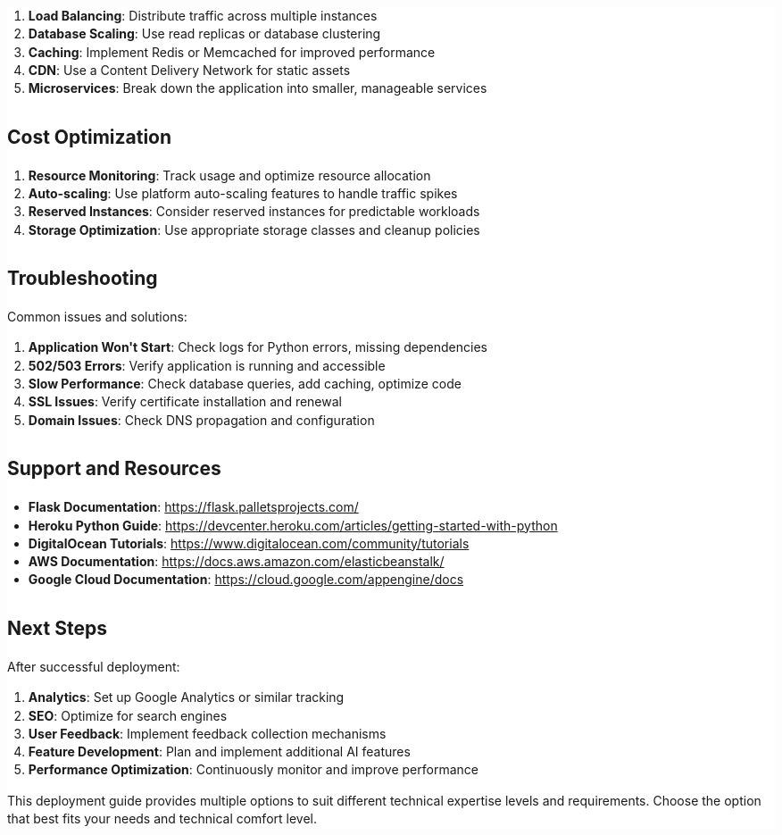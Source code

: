 1. **Load Balancing**: Distribute traffic across multiple instances
2. **Database Scaling**: Use read replicas or database clustering
3. **Caching**: Implement Redis or Memcached for improved performance
4. **CDN**: Use a Content Delivery Network for static assets
5. **Microservices**: Break down the application into smaller, manageable services

## Cost Optimization

1. **Resource Monitoring**: Track usage and optimize resource allocation
2. **Auto-scaling**: Use platform auto-scaling features to handle traffic spikes
3. **Reserved Instances**: Consider reserved instances for predictable workloads
4. **Storage Optimization**: Use appropriate storage classes and cleanup policies

## Troubleshooting

Common issues and solutions:

1. **Application Won't Start**: Check logs for Python errors, missing dependencies
2. **502/503 Errors**: Verify application is running and accessible
3. **Slow Performance**: Check database queries, add caching, optimize code
4. **SSL Issues**: Verify certificate installation and renewal
5. **Domain Issues**: Check DNS propagation and configuration

## Support and Resources

- **Flask Documentation**: https://flask.palletsprojects.com/
- **Heroku Python Guide**: https://devcenter.heroku.com/articles/getting-started-with-python
- **DigitalOcean Tutorials**: https://www.digitalocean.com/community/tutorials
- **AWS Documentation**: https://docs.aws.amazon.com/elasticbeanstalk/
- **Google Cloud Documentation**: https://cloud.google.com/appengine/docs

## Next Steps

After successful deployment:

1. **Analytics**: Set up Google Analytics or similar tracking
2. **SEO**: Optimize for search engines
3. **User Feedback**: Implement feedback collection mechanisms
4. **Feature Development**: Plan and implement additional AI features
5. **Performance Optimization**: Continuously monitor and improve performance

This deployment guide provides multiple options to suit different technical expertise levels and requirements. Choose the option that best fits your needs and technical comfort level.

